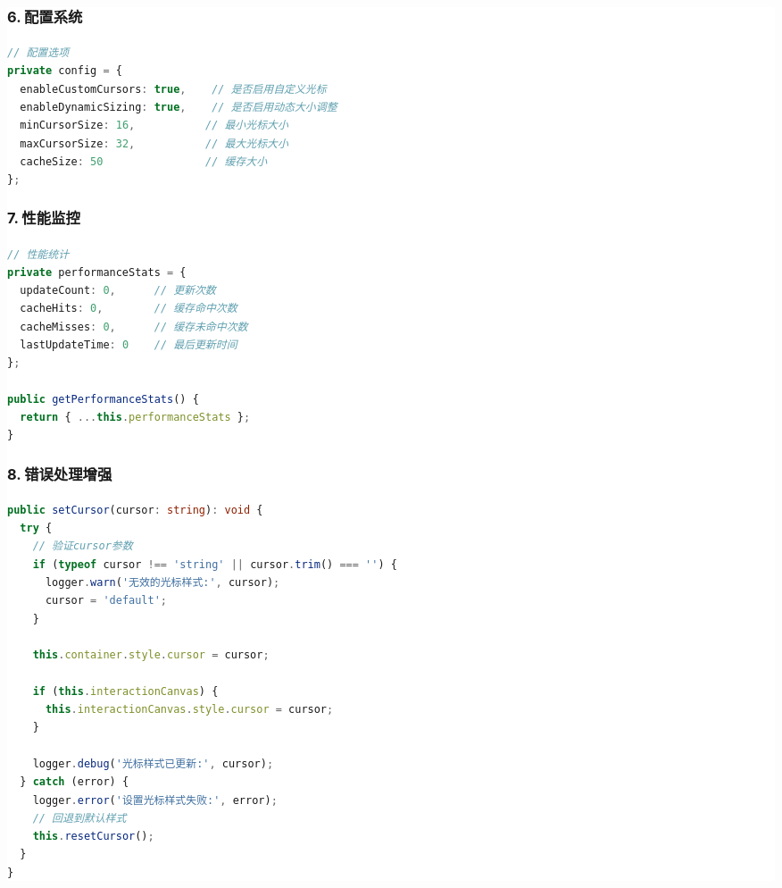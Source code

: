 ### 6. 配置系统

```typescript
// 配置选项
private config = {
  enableCustomCursors: true,    // 是否启用自定义光标
  enableDynamicSizing: true,    // 是否启用动态大小调整
  minCursorSize: 16,           // 最小光标大小
  maxCursorSize: 32,           // 最大光标大小
  cacheSize: 50                // 缓存大小
};
```

### 7. 性能监控

```typescript
// 性能统计
private performanceStats = {
  updateCount: 0,      // 更新次数
  cacheHits: 0,        // 缓存命中次数
  cacheMisses: 0,      // 缓存未命中次数
  lastUpdateTime: 0    // 最后更新时间
};

public getPerformanceStats() {
  return { ...this.performanceStats };
}
```

### 8. 错误处理增强

```typescript
public setCursor(cursor: string): void {
  try {
    // 验证cursor参数
    if (typeof cursor !== 'string' || cursor.trim() === '') {
      logger.warn('无效的光标样式:', cursor);
      cursor = 'default';
    }
    
    this.container.style.cursor = cursor;
    
    if (this.interactionCanvas) {
      this.interactionCanvas.style.cursor = cursor;
    }
    
    logger.debug('光标样式已更新:', cursor);
  } catch (error) {
    logger.error('设置光标样式失败:', error);
    // 回退到默认样式
    this.resetCursor();
  }
}
```
